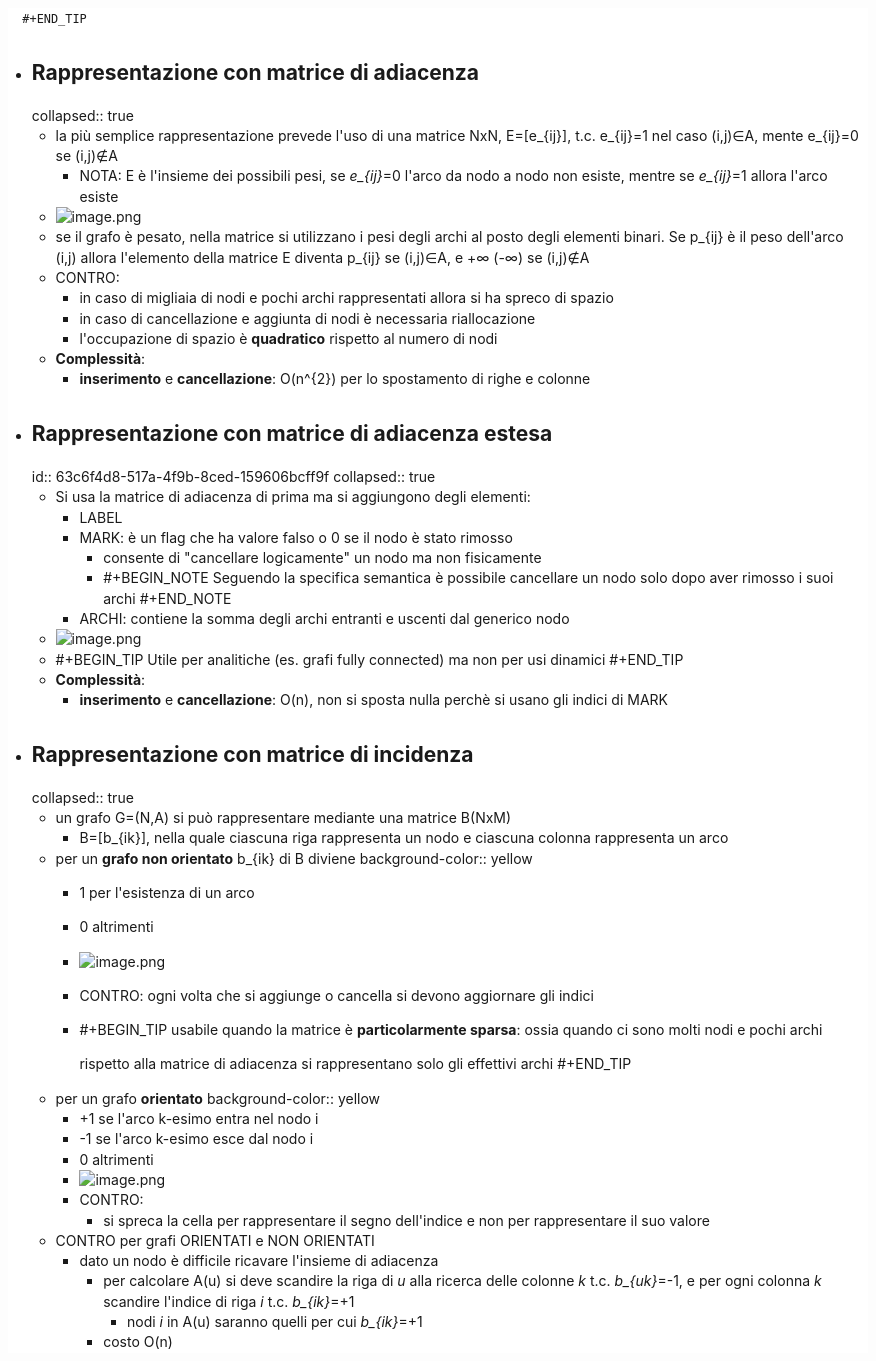 	  #+END_TIP
- ## Rappresentazione con matrice di adiacenza
  collapsed:: true
	- la più semplice rappresentazione prevede l'uso di una matrice NxN, E=[e_{ij}], t.c. e_{ij}=1 nel caso (i,j)∈A, mente e_{ij}=0 se (i,j)∉A
		- NOTA: E è l'insieme dei possibili pesi, se *e_{ij}*=0 l'arco da nodo a nodo non esiste, mentre se *e_{ij}*=1 allora l'arco esiste
	- ![image.png](../assets/image_1673982630143_0.png)
	- se il grafo è pesato, nella matrice si utilizzano i pesi degli archi al posto degli elementi binari. Se p_{ij} è il peso dell'arco (i,j) allora l'elemento della matrice E diventa p_{ij} se (i,j)∈A, e +∞ (-∞) se (i,j)∉A
	- CONTRO:
		- in caso di migliaia di nodi e pochi archi rappresentati allora si ha spreco di spazio
		- in caso di cancellazione e aggiunta di nodi è necessaria riallocazione
		- l'occupazione di spazio è **quadratico** rispetto al numero di nodi
	- **Complessità**:
		- **inserimento** e **cancellazione**: O(n^{2}) per lo spostamento di righe e colonne
- ## Rappresentazione con matrice di adiacenza estesa
  id:: 63c6f4d8-517a-4f9b-8ced-159606bcff9f
  collapsed:: true
	- Si usa la matrice di adiacenza di prima ma si aggiungono degli elementi:
		- LABEL
		- MARK: è un flag che ha valore falso o 0 se il nodo è stato rimosso
			- consente di "cancellare logicamente" un nodo ma non fisicamente
			- #+BEGIN_NOTE
			  Seguendo la specifica semantica è possibile cancellare un nodo solo dopo aver rimosso i suoi archi
			  #+END_NOTE
		- ARCHI: contiene la somma degli archi entranti e uscenti dal generico nodo
	- ![image.png](../assets/image_1673983364250_0.png)
	- #+BEGIN_TIP
	  Utile per analitiche (es. grafi fully connected) ma non per usi dinamici
	  #+END_TIP
	- **Complessità**:
		- **inserimento** e **cancellazione**: O(n), non si sposta nulla perchè si usano gli indici di MARK
- ## Rappresentazione con matrice di incidenza
  collapsed:: true
	- un grafo G=(N,A) si può rappresentare mediante una matrice B(NxM)
		- B=[b_{ik}], nella quale ciascuna riga rappresenta un nodo e ciascuna colonna rappresenta un arco
	- per un **grafo non orientato** b_{ik} di B diviene
	  background-color:: yellow
		- 1 per l'esistenza di un arco
		- 0 altrimenti
		- ![image.png](../assets/image_1673994552592_0.png)
		- CONTRO: ogni volta che si aggiunge o cancella si devono aggiornare gli indici
		- #+BEGIN_TIP
		  usabile quando la matrice è **particolarmente sparsa**: ossia quando ci sono molti nodi e pochi archi
		  
		  rispetto alla matrice di adiacenza si rappresentano solo gli effettivi archi
		  #+END_TIP
	- per un grafo **orientato**
	  background-color:: yellow
		- +1 se l'arco k-esimo entra nel nodo i
		- -1 se l'arco k-esimo esce dal nodo i
		- 0 altrimenti
		- ![image.png](../assets/image_1673994792443_0.png)
		- CONTRO:
			- si spreca la cella per rappresentare il segno dell'indice e non per rappresentare il suo valore
	- CONTRO per grafi ORIENTATI e NON ORIENTATI
		- dato un nodo è difficile ricavare l'insieme di adiacenza
			- per calcolare A(u) si deve scandire la riga di *u* alla ricerca delle colonne *k* t.c. *b_{uk}*=-1, e per ogni colonna *k* scandire l'indice di riga *i* t.c. *b_{ik}*=+1
				- nodi *i* in A(u) saranno quelli per cui *b_{ik}*=+1
			- costo O(n)